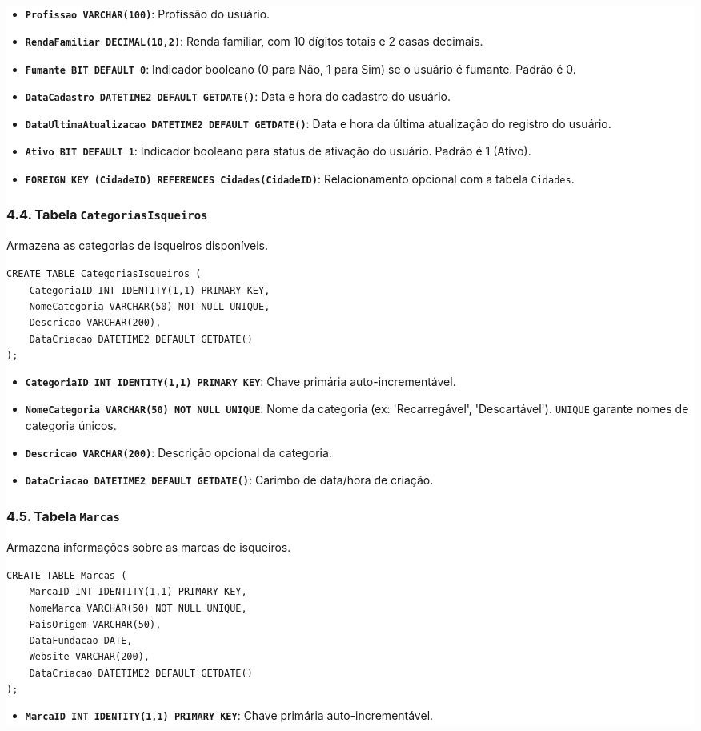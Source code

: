 -   **`Profissao VARCHAR(100)`**: Profissão do usuário.

-   **`RendaFamiliar DECIMAL(10,2)`**: Renda familiar, com 10 dígitos totais e 2 casas decimais.

-   **`Fumante BIT DEFAULT 0`**: Indicador booleano (0 para Não, 1 para Sim) se o usuário é fumante. Padrão é 0.

-   **`DataCadastro DATETIME2 DEFAULT GETDATE()`**: Data e hora do cadastro do usuário.

-   **`DataUltimaAtualizacao DATETIME2 DEFAULT GETDATE()`**: Data e hora da última atualização do registro do usuário.

-   **`Ativo BIT DEFAULT 1`**: Indicador booleano para status de ativação do usuário. Padrão é 1 (Ativo).

-   **`FOREIGN KEY (CidadeID) REFERENCES Cidades(CidadeID)`**: Relacionamento opcional com a tabela `Cidades`.

### 4.4. Tabela `CategoriasIsqueiros`

Armazena as categorias de isqueiros disponíveis.

```
CREATE TABLE CategoriasIsqueiros (
    CategoriaID INT IDENTITY(1,1) PRIMARY KEY,
    NomeCategoria VARCHAR(50) NOT NULL UNIQUE,
    Descricao VARCHAR(200),
    DataCriacao DATETIME2 DEFAULT GETDATE()
);

```

-   **`CategoriaID INT IDENTITY(1,1) PRIMARY KEY`**: Chave primária auto-incrementável.

-   **`NomeCategoria VARCHAR(50) NOT NULL UNIQUE`**: Nome da categoria (ex: 'Recarregável', 'Descartável'). `UNIQUE` garante nomes de categoria únicos.

-   **`Descricao VARCHAR(200)`**: Descrição opcional da categoria.

-   **`DataCriacao DATETIME2 DEFAULT GETDATE()`**: Carimbo de data/hora de criação.

### 4.5. Tabela `Marcas`

Armazena informações sobre as marcas de isqueiros.

```
CREATE TABLE Marcas (
    MarcaID INT IDENTITY(1,1) PRIMARY KEY,
    NomeMarca VARCHAR(50) NOT NULL UNIQUE,
    PaisOrigem VARCHAR(50),
    DataFundacao DATE,
    Website VARCHAR(200),
    DataCriacao DATETIME2 DEFAULT GETDATE()
);

```

-   **`MarcaID INT IDENTITY(1,1) PRIMARY KEY`**: Chave primária auto-incrementável.
